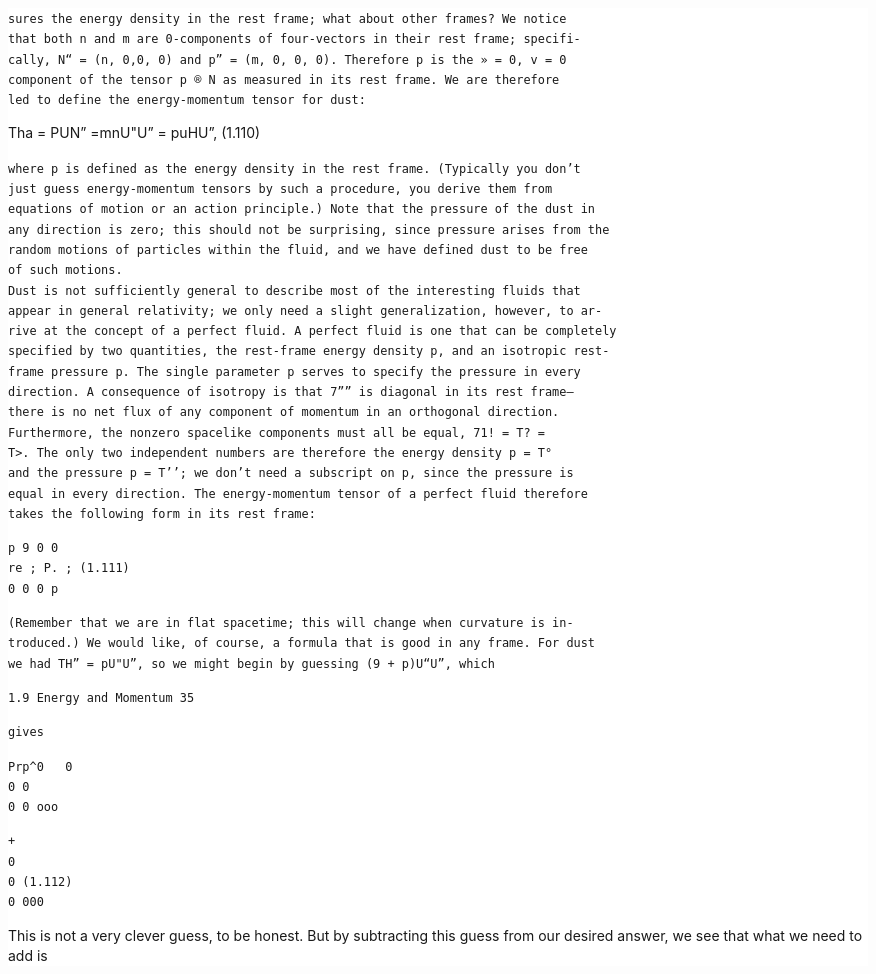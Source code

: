 ```
sures the energy density in the rest frame; what about other frames? We notice
that both n and m are 0-components of four-vectors in their rest frame; specifi-
cally, N“ = (n, 0,0, 0) and p” = (m, 0, 0, 0). Therefore p is the » = 0, v = 0
component of the tensor p ® N as measured in its rest frame. We are therefore
led to define the energy-momentum tensor for dust:
```
Tha = PUN” =mnU"U” = puHU”, (1.110)

```
where p is defined as the energy density in the rest frame. (Typically you don’t
just guess energy-momentum tensors by such a procedure, you derive them from
equations of motion or an action principle.) Note that the pressure of the dust in
any direction is zero; this should not be surprising, since pressure arises from the
random motions of particles within the fluid, and we have defined dust to be free
of such motions.
Dust is not sufficiently general to describe most of the interesting fluids that
appear in general relativity; we only need a slight generalization, however, to ar-
rive at the concept of a perfect fluid. A perfect fluid is one that can be completely
specified by two quantities, the rest-frame energy density p, and an isotropic rest-
frame pressure p. The single parameter p serves to specify the pressure in every
direction. A consequence of isotropy is that 7”” is diagonal in its rest frame—
there is no net flux of any component of momentum in an orthogonal direction.
Furthermore, the nonzero spacelike components must all be equal, 71! = T? =
T>. The only two independent numbers are therefore the energy density p = T°
and the pressure p = T’’; we don’t need a subscript on p, since the pressure is
equal in every direction. The energy-momentum tensor of a perfect fluid therefore
takes the following form in its rest frame:
```
```
p 9 0 0
re ; P. ; (1.111)
0 0 0 p
```
```
(Remember that we are in flat spacetime; this will change when curvature is in-
troduced.) We would like, of course, a formula that is good in any frame. For dust
we had TH” = pU"U”, so we might begin by guessing (9 + p)U“U”, which
```

```
1.9 Energy and Momentum 35
```
```
gives
```
```
Prp^0   0
0 0
0 0 ooo
```
```
+
0
0 (1.112)
0 000
```
This is not a very clever guess, to be honest. But by subtracting this guess from
our desired answer, we see that what we need to add is
